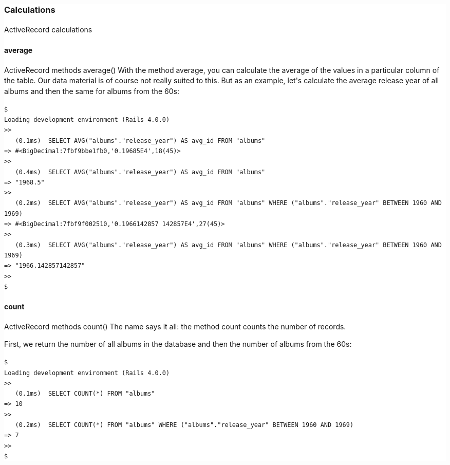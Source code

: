 ### Calculations

ActiveRecord
calculations
#### average

ActiveRecord
methods
average()
With the method average, you can calculate the average of the values in
a particular column of the table. Our data material is of course not
really suited to this. But as an example, let's calculate the average
release year of all albums and then the same for albums from the 60s:

    $
    Loading development environment (Rails 4.0.0)
    >>
       (0.1ms)  SELECT AVG("albums"."release_year") AS avg_id FROM "albums"
    => #<BigDecimal:7fbf9bbe1fb0,'0.19685E4',18(45)>
    >>
       (0.4ms)  SELECT AVG("albums"."release_year") AS avg_id FROM "albums"
    => "1968.5"
    >>
       (0.2ms)  SELECT AVG("albums"."release_year") AS avg_id FROM "albums" WHERE ("albums"."release_year" BETWEEN 1960 AND 1969)
    => #<BigDecimal:7fbf9f002510,'0.1966142857 142857E4',27(45)>
    >>
       (0.3ms)  SELECT AVG("albums"."release_year") AS avg_id FROM "albums" WHERE ("albums"."release_year" BETWEEN 1960 AND 1969)
    => "1966.142857142857"
    >>
    $

#### count

ActiveRecord
methods
count()
The name says it all: the method count counts the number of records.

First, we return the number of all albums in the database and then the
number of albums from the 60s:

    $
    Loading development environment (Rails 4.0.0)
    >>
       (0.1ms)  SELECT COUNT(*) FROM "albums"
    => 10
    >>
       (0.2ms)  SELECT COUNT(*) FROM "albums" WHERE ("albums"."release_year" BETWEEN 1960 AND 1969)
    => 7
    >>
    $
